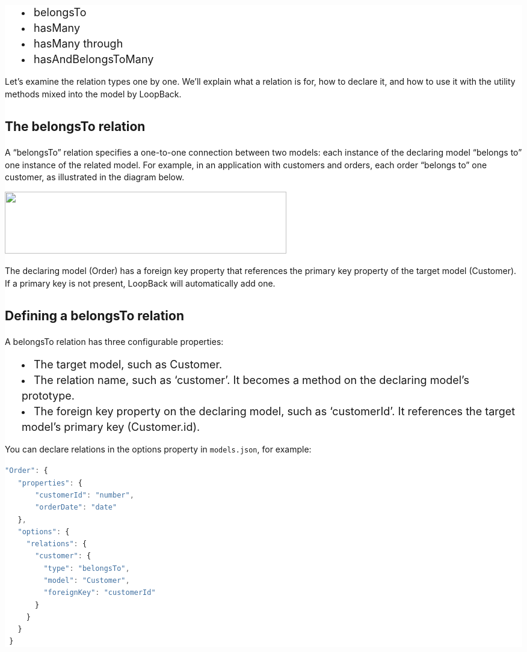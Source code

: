 <li style="margin-left: 2em;">
  <span style="font-size: 18px;">belongsTo </span>
</li>
<li style="margin-left: 2em;">
  <span style="font-size: 18px;">hasMany </span>
</li>
<li style="margin-left: 2em;">
  <span style="font-size: 18px;">hasMany through </span>
</li>
<li style="margin-left: 2em;">
  <span style="font-size: 18px;">hasAndBelongsToMany </span>
</li>

Let’s examine the relation types one by one. We’ll explain what a relation is for, how to declare it, and how to use it with the utility methods mixed into the model by LoopBack.

<h2 dir="ltr">
  <strong>The belongsTo relation</strong>
</h2>

A “belongsTo” relation specifies a one-to-one connection between two models: each instance of the declaring model &#8220;belongs to&#8221; one instance of the related model. For example, in an application with customers and orders, each order “belongs to” one customer, as illustrated in the diagram below.
  
<img alt="" src="https://lh4.googleusercontent.com/K03JUZAN6Nf-8SWGkr0wx8gJMDRkNIclfM57GzKjb0uozQ3to4hTrOkWmzoXyHwXYfU1KIDMkpGY3B0KMVg-GUmUj4RnG0Xe3sFeeKHCioKsvC4dZlUdC42pI3b6iQ" width="468px;" height="103px;" />

The declaring model (Order) has a foreign key property that references the primary key property of the target model (Customer). If a primary key is not present, LoopBack will automatically add one.

<h2 dir="ltr">
  <strong>Defining a belongsTo relation</strong>
</h2>

A belongsTo relation has three configurable properties:

<li style="margin-left: 2em;">
  <span style="font-size: 18px;">The target model, such as Customer. </span>
</li>
<li style="margin-left: 2em;">
  <span style="font-size: 18px;">The relation name, such as ‘customer’. It becomes a method on the declaring model’s prototype. </span>
</li>
<li style="margin-left: 2em;">
  <span style="font-size: 18px;">The foreign key property on the declaring model, such as ‘customerId’. It references the target model’s primary key (Customer.id). </span>
</li>

You can declare relations in the options property in `models.json`, for example:

```js
"Order": {
   "properties": {
       "customerId": "number",
       "orderDate": "date"
   },
   "options": {
     "relations": {
       "customer": {
         "type": "belongsTo",
         "model": "Customer",
         "foreignKey": "customerId"
       }
     }
   }
 }
```
